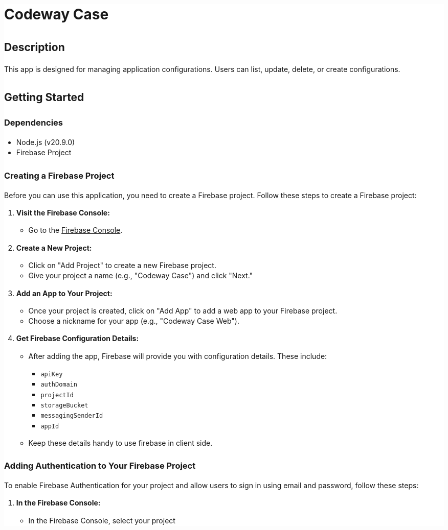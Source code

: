 # Codeway Case

## Description

This app is designed for managing application configurations. Users can list, update, delete, or create configurations.

## Getting Started

### Dependencies

-   Node.js (v20.9.0)
-   Firebase Project

### Creating a Firebase Project

Before you can use this application, you need to create a Firebase project. Follow these steps to create a Firebase project:

1. **Visit the Firebase Console:**

    - Go to the [Firebase Console](https://console.firebase.google.com/).

2. **Create a New Project:**

    - Click on "Add Project" to create a new Firebase project.
    - Give your project a name (e.g., "Codeway Case") and click "Next."

3. **Add an App to Your Project:**

    - Once your project is created, click on "Add App" to add a web app to your Firebase project.
    - Choose a nickname for your app (e.g., "Codeway Case Web").

4. **Get Firebase Configuration Details:**

    - After adding the app, Firebase will provide you with configuration details. These include:

        - `apiKey`
        - `authDomain`
        - `projectId`
        - `storageBucket`
        - `messagingSenderId`
        - `appId`

    - Keep these details handy to use firebase in client side.

### Adding Authentication to Your Firebase Project

To enable Firebase Authentication for your project and allow users to sign in using email and password, follow these steps:

1. **In the Firebase Console:**

    - In the Firebase Console, select your project
